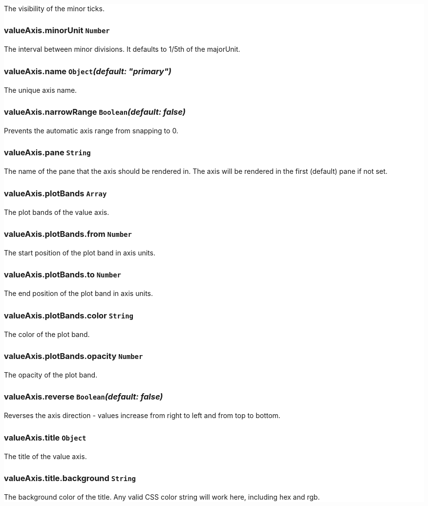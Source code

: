 The visibility of the minor ticks.

### valueAxis.minorUnit `Number`

The interval between minor divisions.
It defaults to 1/5th of the majorUnit.

### valueAxis.name `Object`*(default: "primary")*

The unique axis name.

### valueAxis.narrowRange `Boolean`*(default: false)*

Prevents the automatic axis range from snapping to 0.

### valueAxis.pane `String`

The name of the pane that the axis should be rendered in.
The axis will be rendered in the first (default) pane if not set.

### valueAxis.plotBands `Array`

The plot bands of the value axis.

### valueAxis.plotBands.from `Number`

The start position of the plot band in axis units.

### valueAxis.plotBands.to `Number`

The end position of the plot band in axis units.

### valueAxis.plotBands.color `String`

The color of the plot band.

### valueAxis.plotBands.opacity `Number`

The opacity of the plot band.

### valueAxis.reverse `Boolean`*(default: false)*

Reverses the axis direction -
values increase from right to left and from top to bottom.

### valueAxis.title `Object`

The title of the value axis.

### valueAxis.title.background `String`

The background color of the title. Any valid CSS color string will work here, including
hex and rgb.
